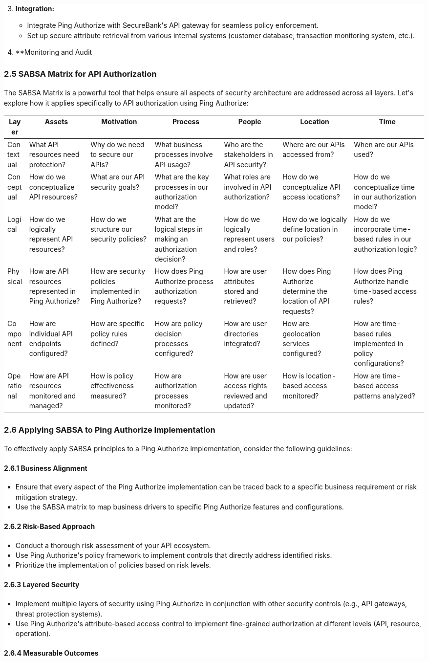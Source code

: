 3. **Integration:**
   - Integrate Ping Authorize with SecureBank's API gateway for seamless policy enforcement.
   - Set up secure attribute retrieval from various internal systems (customer database, transaction monitoring system, etc.).

4. **Monitoring and Audit

### 2.5 SABSA Matrix for API Authorization

The SABSA Matrix is a powerful tool that helps ensure all aspects of security architecture are addressed across all layers. Let's explore how it applies specifically to API authorization using Ping Authorize:

| Layer | Assets | Motivation | Process | People | Location | Time |
|-------|--------|------------|---------|--------|----------|------|
| Contextual | What API resources need protection? | Why do we need to secure our APIs? | What business processes involve API usage? | Who are the stakeholders in API security? | Where are our APIs accessed from? | When are our APIs used? |
| Conceptual | How do we conceptualize API resources? | What are our API security goals? | What are the key processes in our authorization model? | What roles are involved in API authorization? | How do we conceptualize API access locations? | How do we conceptualize time in our authorization model? |
| Logical | How do we logically represent API resources? | How do we structure our security policies? | What are the logical steps in making an authorization decision? | How do we logically represent users and roles? | How do we logically define location in our policies? | How do we incorporate time-based rules in our authorization logic? |
| Physical | How are API resources represented in Ping Authorize? | How are security policies implemented in Ping Authorize? | How does Ping Authorize process authorization requests? | How are user attributes stored and retrieved? | How does Ping Authorize determine the location of API requests? | How does Ping Authorize handle time-based access rules? |
| Component | How are individual API endpoints configured? | How are specific policy rules defined? | How are policy decision processes configured? | How are user directories integrated? | How are geolocation services configured? | How are time-based rules implemented in policy configurations? |
| Operational | How are API resources monitored and managed? | How is policy effectiveness measured? | How are authorization processes monitored? | How are user access rights reviewed and updated? | How is location-based access monitored? | How are time-based access patterns analyzed? |

### 2.6 Applying SABSA to Ping Authorize Implementation

To effectively apply SABSA principles to a Ping Authorize implementation, consider the following guidelines:

#### 2.6.1 Business Alignment

- Ensure that every aspect of the Ping Authorize implementation can be traced back to a specific business requirement or risk mitigation strategy.
- Use the SABSA matrix to map business drivers to specific Ping Authorize features and configurations.

#### 2.6.2 Risk-Based Approach

- Conduct a thorough risk assessment of your API ecosystem.
- Use Ping Authorize's policy framework to implement controls that directly address identified risks.
- Prioritize the implementation of policies based on risk levels.

#### 2.6.3 Layered Security

- Implement multiple layers of security using Ping Authorize in conjunction with other security controls (e.g., API gateways, threat protection systems).
- Use Ping Authorize's attribute-based access control to implement fine-grained authorization at different levels (API, resource, operation).

#### 2.6.4 Measurable Outcomes
